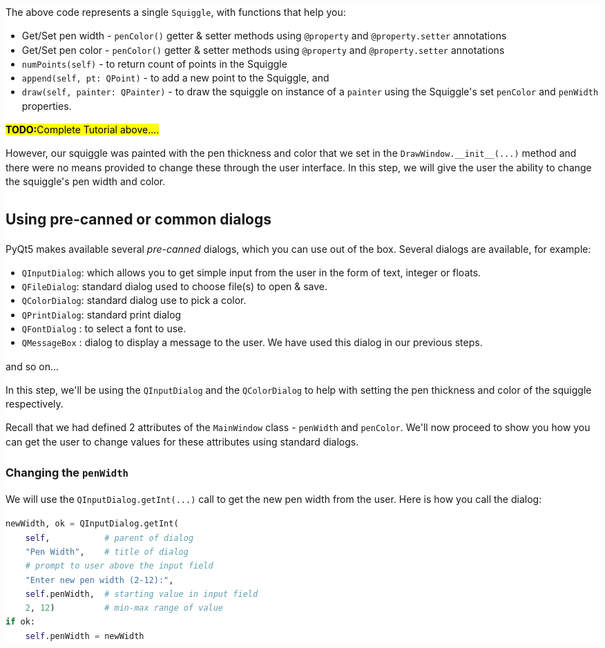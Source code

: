 ```python
```

The above code represents a single `Squiggle`, with functions that help you:

* Get/Set pen width - `penColor()` getter & setter methods using `@property` and `@property.setter` annotations
* Get/Set pen color - `penColor()` getter & setter methods using `@property` and `@property.setter` annotations
* `numPoints(self)` - to return count of points in the Squiggle
* `append(self, pt: QPoint)` - to add a new point to the Squiggle, and
* `draw(self, painter: QPainter)` - to draw the squiggle on instance of a `painter` using the Squiggle's set `penColor`
  and `penWidth` properties.

<span style="background-color:yellow; color:black"><b>TODO:</b>Complete Tutorial above....</span>

However, our squiggle was painted with the pen thickness and color that we set in the `DrawWindow.__init__(...)` method
and there were no means provided to change these through the user interface. In this step, we will give the user the
ability to change the squiggle's pen width and color.

## Using pre-canned or common dialogs

PyQt5 makes available several _pre-canned_ dialogs, which you can use out of the box. Several dialogs are available, for
example:

- `QInputDialog`: which allows you to get simple input from the user in the form of text, integer or floats.
- `QFileDialog`: standard dialog used to choose file(s) to open & save.
- `QColorDialog`: standard dialog use to pick a color.
- `QPrintDialog`: standard print dialog
- `QFontDialog` : to select a font to use.
- `QMessageBox` : dialog to display a message to the user. We have used this dialog in our previous steps.

and so on...

In this step, we'll be using the `QInputDialog` and the `QColorDialog` to help with setting the pen thickness and color
of the squiggle respectively.

Recall that we had defined 2 attributes of the `MainWindow` class - `penWidth` and `penColor`. We'll now proceed to show
you how you can get the user to change values for these attributes using standard dialogs.

### Changing the `penWidth`

We will use the `QInputDialog.getInt(...)` call to get the new pen width from the user. Here is how you call the dialog:

```python
newWidth, ok = QInputDialog.getInt(
    self,           # parent of dialog
    "Pen Width",    # title of dialog
    # prompt to user above the input field
    "Enter new pen width (2-12):",
    self.penWidth,  # starting value in input field
    2, 12)          # min-max range of value
if ok:  
    self.penWidth = newWidth
```
